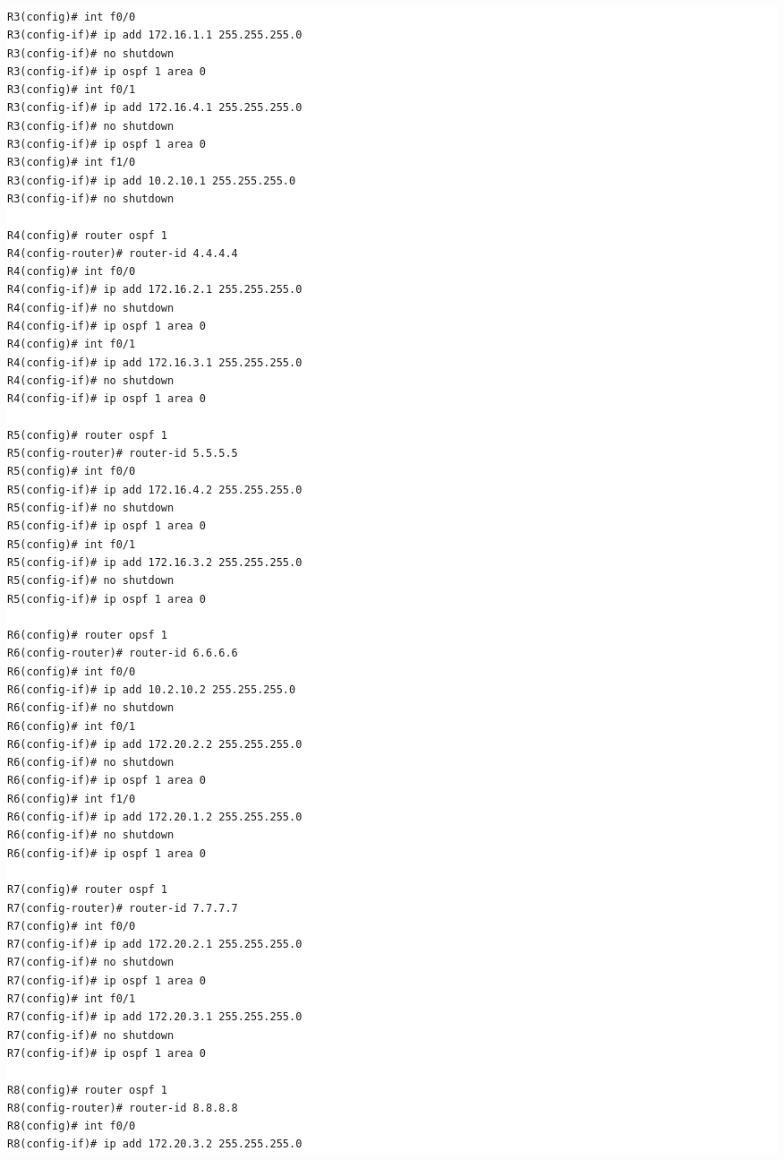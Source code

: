 ```
R3(config)# int f0/0
R3(config-if)# ip add 172.16.1.1 255.255.255.0
R3(config-if)# no shutdown
R3(config-if)# ip ospf 1 area 0
R3(config)# int f0/1
R3(config-if)# ip add 172.16.4.1 255.255.255.0
R3(config-if)# no shutdown
R3(config-if)# ip ospf 1 area 0
R3(config)# int f1/0
R3(config-if)# ip add 10.2.10.1 255.255.255.0
R3(config-if)# no shutdown

R4(config)# router ospf 1
R4(config-router)# router-id 4.4.4.4
R4(config)# int f0/0
R4(config-if)# ip add 172.16.2.1 255.255.255.0
R4(config-if)# no shutdown
R4(config-if)# ip ospf 1 area 0
R4(config)# int f0/1
R4(config-if)# ip add 172.16.3.1 255.255.255.0
R4(config-if)# no shutdown
R4(config-if)# ip ospf 1 area 0

R5(config)# router ospf 1
R5(config-router)# router-id 5.5.5.5
R5(config)# int f0/0
R5(config-if)# ip add 172.16.4.2 255.255.255.0
R5(config-if)# no shutdown
R5(config-if)# ip ospf 1 area 0
R5(config)# int f0/1
R5(config-if)# ip add 172.16.3.2 255.255.255.0
R5(config-if)# no shutdown
R5(config-if)# ip ospf 1 area 0

R6(config)# router opsf 1
R6(config-router)# router-id 6.6.6.6
R6(config)# int f0/0
R6(config-if)# ip add 10.2.10.2 255.255.255.0
R6(config-if)# no shutdown
R6(config)# int f0/1
R6(config-if)# ip add 172.20.2.2 255.255.255.0
R6(config-if)# no shutdown
R6(config-if)# ip ospf 1 area 0
R6(config)# int f1/0
R6(config-if)# ip add 172.20.1.2 255.255.255.0
R6(config-if)# no shutdown
R6(config-if)# ip ospf 1 area 0

R7(config)# router ospf 1
R7(config-router)# router-id 7.7.7.7
R7(config)# int f0/0
R7(config-if)# ip add 172.20.2.1 255.255.255.0
R7(config-if)# no shutdown
R7(config-if)# ip ospf 1 area 0
R7(config)# int f0/1
R7(config-if)# ip add 172.20.3.1 255.255.255.0
R7(config-if)# no shutdown
R7(config-if)# ip ospf 1 area 0

R8(config)# router ospf 1
R8(config-router)# router-id 8.8.8.8
R8(config)# int f0/0
R8(config-if)# ip add 172.20.3.2 255.255.255.0
```